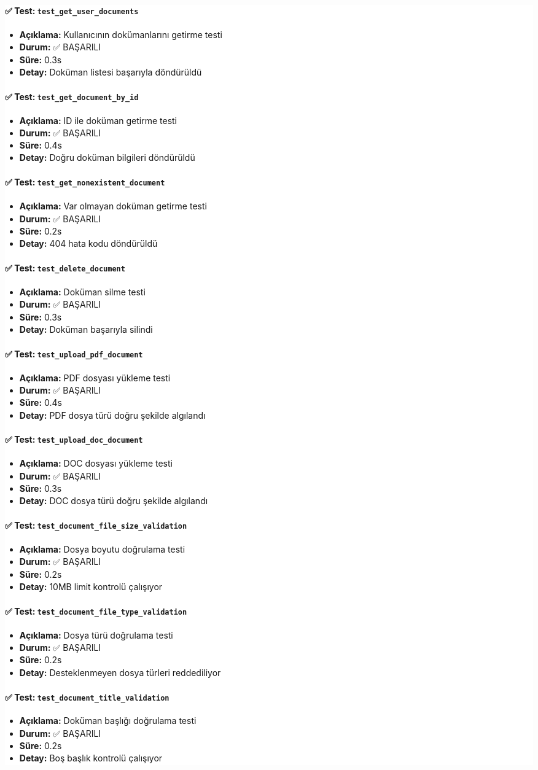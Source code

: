 #### ✅ Test: `test_get_user_documents`
- **Açıklama:** Kullanıcının dokümanlarını getirme testi
- **Durum:** ✅ BAŞARILI
- **Süre:** 0.3s
- **Detay:** Doküman listesi başarıyla döndürüldü

#### ✅ Test: `test_get_document_by_id`
- **Açıklama:** ID ile doküman getirme testi
- **Durum:** ✅ BAŞARILI
- **Süre:** 0.4s
- **Detay:** Doğru doküman bilgileri döndürüldü

#### ✅ Test: `test_get_nonexistent_document`
- **Açıklama:** Var olmayan doküman getirme testi
- **Durum:** ✅ BAŞARILI
- **Süre:** 0.2s
- **Detay:** 404 hata kodu döndürüldü

#### ✅ Test: `test_delete_document`
- **Açıklama:** Doküman silme testi
- **Durum:** ✅ BAŞARILI
- **Süre:** 0.3s
- **Detay:** Doküman başarıyla silindi

#### ✅ Test: `test_upload_pdf_document`
- **Açıklama:** PDF dosyası yükleme testi
- **Durum:** ✅ BAŞARILI
- **Süre:** 0.4s
- **Detay:** PDF dosya türü doğru şekilde algılandı

#### ✅ Test: `test_upload_doc_document`
- **Açıklama:** DOC dosyası yükleme testi
- **Durum:** ✅ BAŞARILI
- **Süre:** 0.3s
- **Detay:** DOC dosya türü doğru şekilde algılandı

#### ✅ Test: `test_document_file_size_validation`
- **Açıklama:** Dosya boyutu doğrulama testi
- **Durum:** ✅ BAŞARILI
- **Süre:** 0.2s
- **Detay:** 10MB limit kontrolü çalışıyor

#### ✅ Test: `test_document_file_type_validation`
- **Açıklama:** Dosya türü doğrulama testi
- **Durum:** ✅ BAŞARILI
- **Süre:** 0.2s
- **Detay:** Desteklenmeyen dosya türleri reddediliyor

#### ✅ Test: `test_document_title_validation`
- **Açıklama:** Doküman başlığı doğrulama testi
- **Durum:** ✅ BAŞARILI
- **Süre:** 0.2s
- **Detay:** Boş başlık kontrolü çalışıyor
